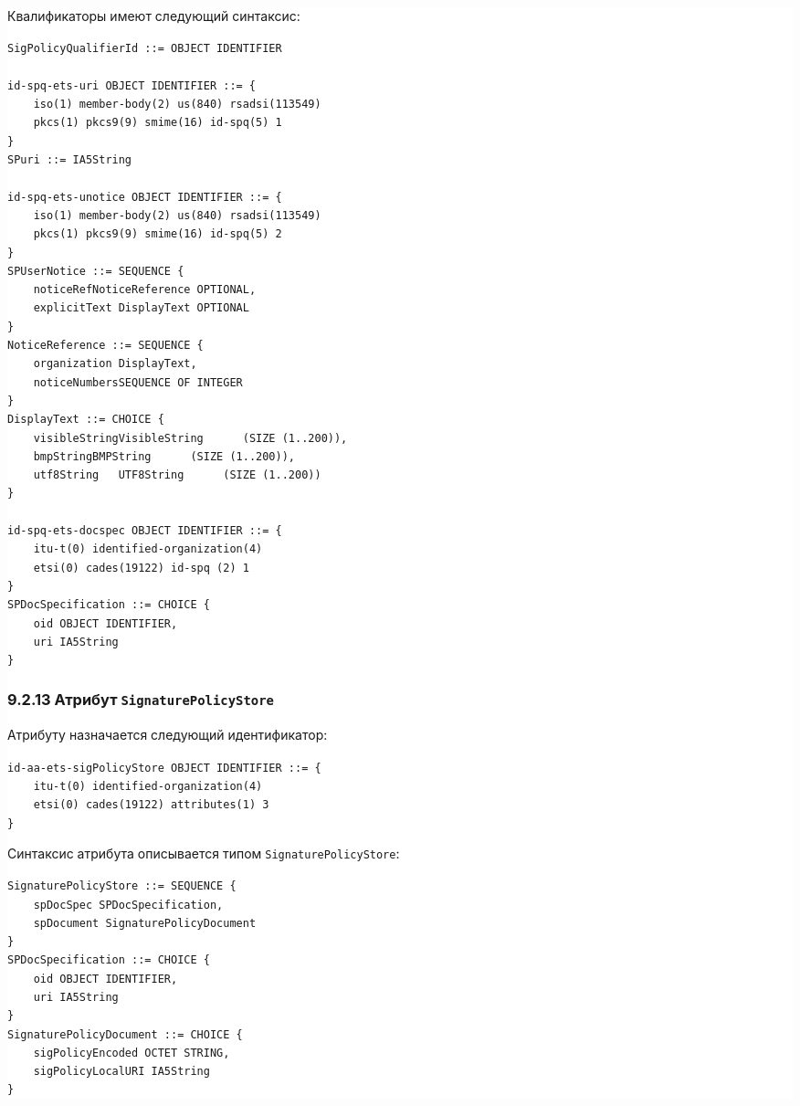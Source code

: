 Квалификаторы имеют следующий синтаксис:

    SigPolicyQualifierId ::= OBJECT IDENTIFIER

    id-spq-ets-uri OBJECT IDENTIFIER ::= { 
        iso(1) member-body(2) us(840) rsadsi(113549) 
        pkcs(1) pkcs9(9) smime(16) id-spq(5) 1
    }
    SPuri ::= IA5String

    id-spq-ets-unotice OBJECT IDENTIFIER ::= { 
        iso(1) member-body(2) us(840) rsadsi(113549) 
        pkcs(1) pkcs9(9) smime(16) id-spq(5) 2
    }
    SPUserNotice ::= SEQUENCE {
        noticeRefNoticeReference OPTIONAL, 
        explicitText DisplayText OPTIONAL
    }
    NoticeReference ::= SEQUENCE {
        organization DisplayText, 
        noticeNumbersSEQUENCE OF INTEGER
    }
    DisplayText ::= CHOICE {
        visibleStringVisibleString      (SIZE (1..200)),
        bmpStringBMPString      (SIZE (1..200)),
        utf8String   UTF8String      (SIZE (1..200))
    }

    id-spq-ets-docspec OBJECT IDENTIFIER ::= { 
        itu-t(0) identified-organization(4)
        etsi(0) cades(19122) id-spq (2) 1
    }
    SPDocSpecification ::= CHOICE {
        oid OBJECT IDENTIFIER,
        uri IA5String 
    }


### 9.2.13 <a name="Cades213"></a>Атрибут `SignaturePolicyStore`


Атрибуту назначается следующий идентификатор:

    id-aa-ets-sigPolicyStore OBJECT IDENTIFIER ::= {
        itu-t(0) identified-organization(4)
        etsi(0) cades(19122) attributes(1) 3
    }

Синтаксис атрибута описывается типом `SignaturePolicyStore`:

    SignaturePolicyStore ::= SEQUENCE {
        spDocSpec SPDocSpecification,
        spDocument SignaturePolicyDocument
    }
    SPDocSpecification ::= CHOICE {
        oid OBJECT IDENTIFIER,
        uri IA5String
    }
    SignaturePolicyDocument ::= CHOICE {
        sigPolicyEncoded OCTET STRING,
        sigPolicyLocalURI IA5String
    }
